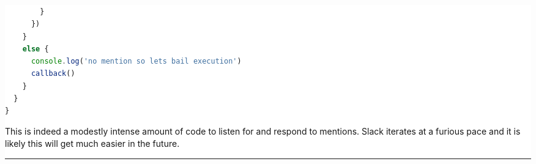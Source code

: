 ```javascript
        }
      })
    }
    else {
      console.log('no mention so lets bail execution')
      callback()
    } 
  } 
}
```

This is indeed a modestly intense amount of code to listen for and respond to mentions. Slack iterates at a furious pace and it is likely this will get much easier in the future.

---
